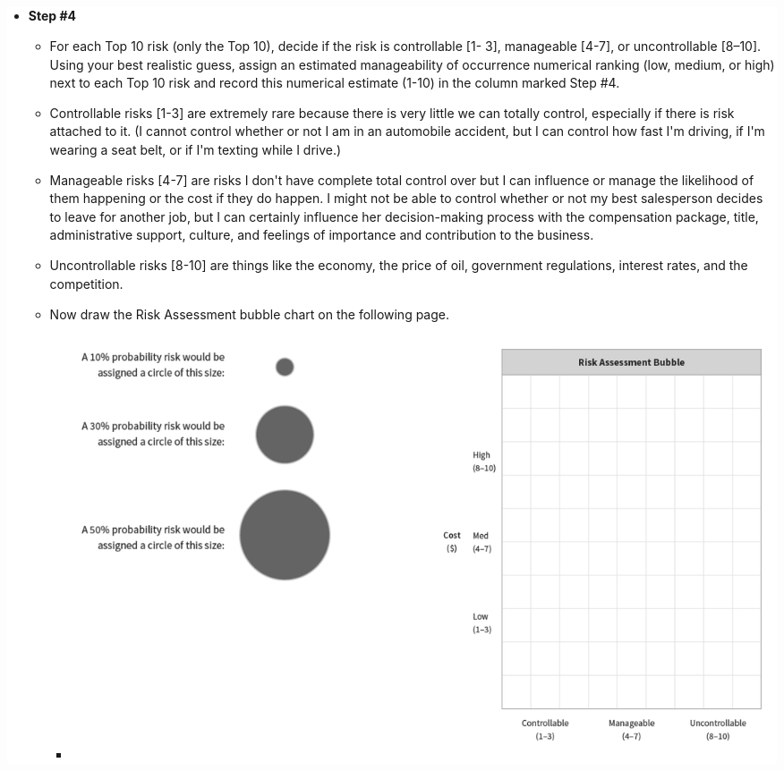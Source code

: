 - **Step #4**
  - For each Top 10 risk (only the Top 10), decide if the risk is controllable [1- 3], manageable [4-7], or uncontrollable [8–10]. Using your best realistic guess, assign an estimated manageability of occurrence numerical ranking (low, medium, or high) next to each Top 10 risk and record this numerical estimate (1-10) in the column marked Step #4.
  - Controllable risks [1-3] are extremely rare because there is very little we can totally control, especially if there is risk attached to it. (I cannot control whether or not I am in an automobile accident, but I can control how fast I'm driving, if I'm wearing a seat belt, or if I'm texting while I drive.)
  - Manageable risks [4-7] are risks I don't have complete total control over but I can influence or manage the likelihood of them happening or the cost if they do happen. I might not be able to control whether or not my best salesperson decides to leave for another job, but I can certainly influence her decision-making process with the compensation package, title, administrative support, culture, and feelings of importance and contribution to the business.
  - Uncontrollable risks [8-10] are things like the economy, the price of oil, government regulations, interest rates, and the competition.

  - Now draw the Risk Assessment bubble chart on the following page.
    - ![risk assessment bubble](./risk-assessment-bubble.png)
